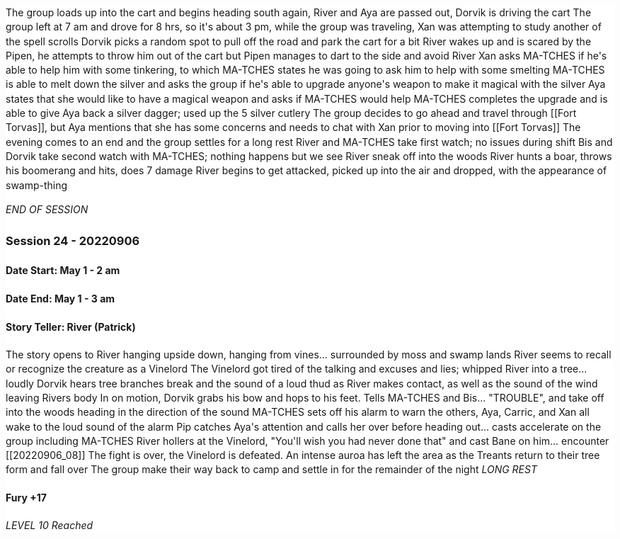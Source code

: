 The group loads up into the cart and begins heading south again, River and Aya are passed out, Dorvik is driving the cart
The group left at 7 am and drove for 8 hrs, so it's about 3 pm, while the group was traveling, Xan was attempting to study another of the spell scrolls
Dorvik picks a random spot to pull off the road and park the cart for a bit
River wakes up and is scared by the Pipen, he attempts to throw him out of the cart but Pipen manages to dart to the side and avoid River
Xan asks MA-TCHES if he's able to help him with some tinkering, to which MA-TCHES states he was going to ask him to help with some smelting
MA-TCHES is able to melt down the silver and asks the group if he's able to upgrade anyone's weapon to make it magical with the silver
Aya states that she would like to have a magical weapon and asks if MA-TCHES would help
MA-TCHES completes the upgrade and is able to give Aya back a silver dagger; used up the 5 silver cutlery
The group decides to go ahead and travel through [[Fort Torvas]], but Aya mentions that she has some concerns and needs to chat with Xan prior to moving into [[Fort Torvas]]
The evening comes to an end and the group settles for a long rest
River and MA-TCHES take first watch; no issues during shift
Bis and Dorvik take second watch with MA-TCHES; nothing happens but we see River sneak off into the woods
River hunts a boar, throws his boomerang and hits, does 7 damage
River begins to get attacked, picked up into the air and dropped, with the appearance of swamp-thing

*END OF SESSION*

### Session 24 - 20220906
#### Date Start: May 1 - 2 am
#### Date End: May 1 - 3 am
#### Story Teller: River (Patrick)
The story opens to River hanging upside down, hanging from vines... surrounded by moss and swamp lands
River seems to recall or recognize the creature as a Vinelord
The Vinelord got tired of the talking and excuses and lies; whipped River into a tree... loudly
Dorvik hears tree branches break and the sound of a loud thud as River makes contact, as well as the sound of the wind leaving Rivers body
In on motion, Dorvik grabs his bow and hops to his feet. Tells MA-TCHES and Bis... "TROUBLE", and take off into the woods heading in the direction of the sound
MA-TCHES sets off his alarm to warn the others, Aya, Carric, and Xan all wake to the loud sound of the alarm
Pip catches Aya's attention and calls her over before heading out... casts accelerate on the group including MA-TCHES
River hollers at the Vinelord, "You'll wish you had never done that" and cast Bane on him... encounter [[20220906_08]]
The fight is over, the Vinelord is defeated. An intense auroa has left the area as the Treants return to their tree form and fall over
The group make their way back to camp and settle in for the remainder of the night
*LONG REST*
#### Fury +17
*LEVEL 10 Reached*
